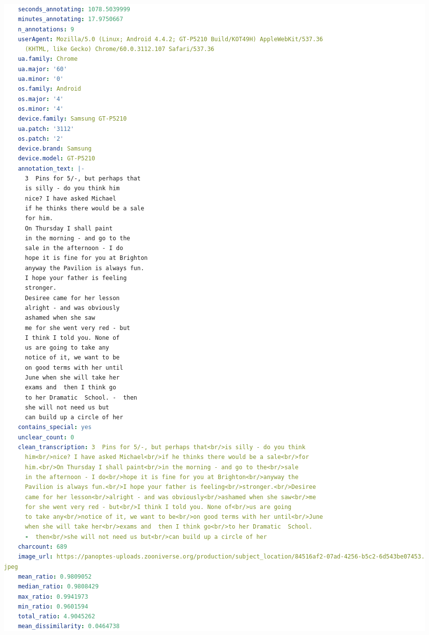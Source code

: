 ```yaml
    seconds_annotating: 1078.5039999
    minutes_annotating: 17.9750667
    n_annotations: 9
    userAgent: Mozilla/5.0 (Linux; Android 4.4.2; GT-P5210 Build/KOT49H) AppleWebKit/537.36
      (KHTML, like Gecko) Chrome/60.0.3112.107 Safari/537.36
    ua.family: Chrome
    ua.major: '60'
    ua.minor: '0'
    os.family: Android
    os.major: '4'
    os.minor: '4'
    device.family: Samsung GT-P5210
    ua.patch: '3112'
    os.patch: '2'
    device.brand: Samsung
    device.model: GT-P5210
    annotation_text: |-
      3  Pins for 5/-, but perhaps that
      is silly - do you think him
      nice? I have asked Michael
      if he thinks there would be a sale
      for him.
      On Thursday I shall paint
      in the morning - and go to the
      sale in the afternoon - I do
      hope it is fine for you at Brighton
      anyway the Pavilion is always fun.
      I hope your father is feeling
      stronger.
      Desiree came for her lesson
      alright - and was obviously
      ashamed when she saw
      me for she went very red - but
      I think I told you. None of
      us are going to take any
      notice of it, we want to be
      on good terms with her until
      June when she will take her
      exams and  then I think go
      to her Dramatic  School. -  then
      she will not need us but
      can build up a circle of her
    contains_special: yes
    unclear_count: 0
    clean_transcription: 3  Pins for 5/-, but perhaps that<br/>is silly - do you think
      him<br/>nice? I have asked Michael<br/>if he thinks there would be a sale<br/>for
      him.<br/>On Thursday I shall paint<br/>in the morning - and go to the<br/>sale
      in the afternoon - I do<br/>hope it is fine for you at Brighton<br/>anyway the
      Pavilion is always fun.<br/>I hope your father is feeling<br/>stronger.<br/>Desiree
      came for her lesson<br/>alright - and was obviously<br/>ashamed when she saw<br/>me
      for she went very red - but<br/>I think I told you. None of<br/>us are going
      to take any<br/>notice of it, we want to be<br/>on good terms with her until<br/>June
      when she will take her<br/>exams and  then I think go<br/>to her Dramatic  School.
      -  then<br/>she will not need us but<br/>can build up a circle of her
    charcount: 689
    image_url: https://panoptes-uploads.zooniverse.org/production/subject_location/84516af2-07ad-4256-b5c2-6d543be07453.jpeg
    mean_ratio: 0.9809052
    median_ratio: 0.9808429
    max_ratio: 0.9941973
    min_ratio: 0.9601594
    total_ratio: 4.9045262
    mean_dissimilarity: 0.0464738
```